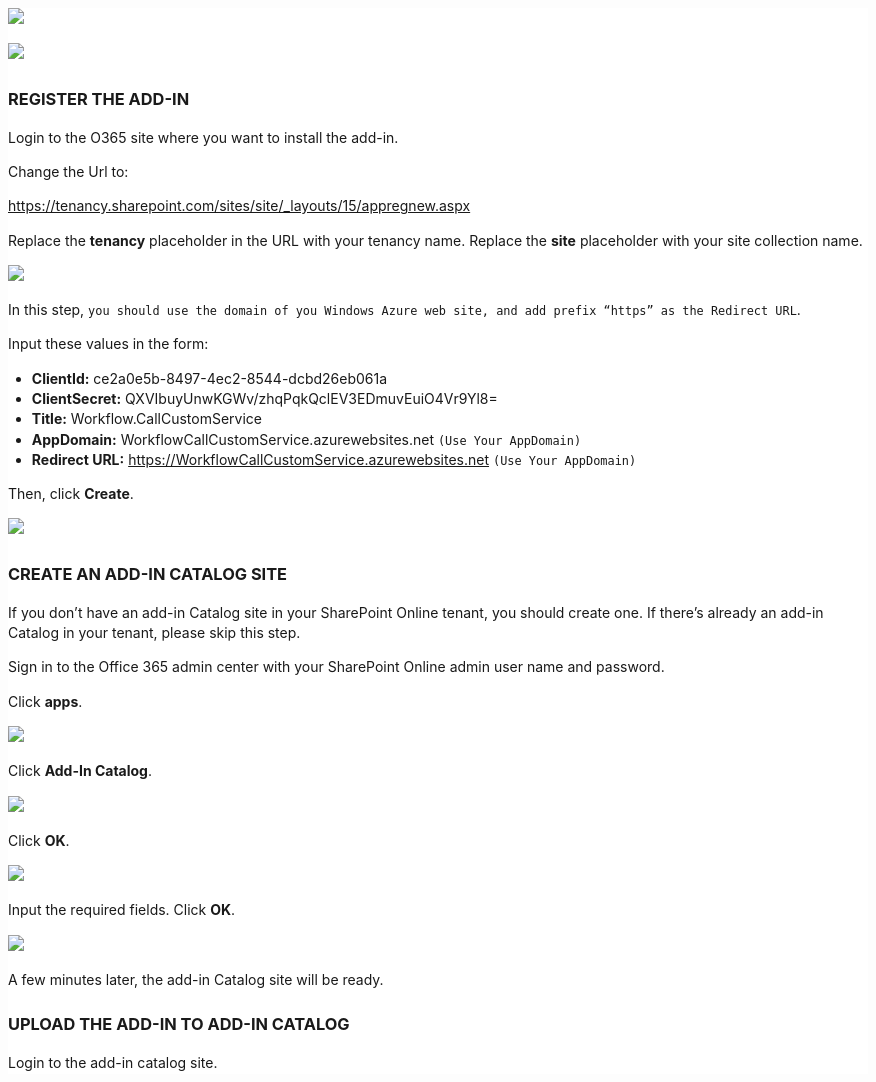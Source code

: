 ![](http://i.imgur.com/HgdfaG2.png)

![](http://i.imgur.com/FSO2iyB.png)

### REGISTER THE ADD-IN ###
Login to the O365 site where you want to install the add-in.

Change the Url to:

https://tenancy.sharepoint.com/sites/site/_layouts/15/appregnew.aspx

Replace the **tenancy** placeholder in the URL with your tenancy name.
Replace the **site** placeholder with your site collection name.

![](http://i.imgur.com/cYXfPUV.png)

In this step, ```you should use the domain of you Windows Azure web site, and add prefix “https” as the Redirect URL```.

Input these values in the form:
-  **ClientId:** ce2a0e5b-8497-4ec2-8544-dcbd26eb061a
-  **ClientSecret:** QXVIbuyUnwKGWv/zhqPqkQclEV3EDmuvEuiO4Vr9Yl8=
-  **Title:** Workflow.CallCustomService
-  **AppDomain:** WorkflowCallCustomService.azurewebsites.net ```(Use Your AppDomain)```
-  **Redirect URL:** https://WorkflowCallCustomService.azurewebsites.net ```(Use Your AppDomain)```

Then, click **Create**.

![](http://i.imgur.com/zvCqGbG.png)

### CREATE AN ADD-IN CATALOG SITE ###
If you don’t have an add-in Catalog site in your SharePoint Online tenant, you should create one. If there’s already an add-in Catalog in your tenant, please skip this step.

Sign in to the Office 365 admin center with your SharePoint Online admin user name and password.

Click **apps**.

![](http://i.imgur.com/VYBjOjR.png)

Click **Add-In Catalog**.

![](http://i.imgur.com/LSQoV7C.png)

Click **OK**.

![](http://i.imgur.com/q10lFZn.png)

Input the required fields. Click **OK**.

![](http://i.imgur.com/d3QY8UV.png)

A few minutes later, the add-in Catalog site will be ready.

### UPLOAD THE  ADD-IN TO ADD-IN CATALOG ###
Login to the add-in catalog site.
